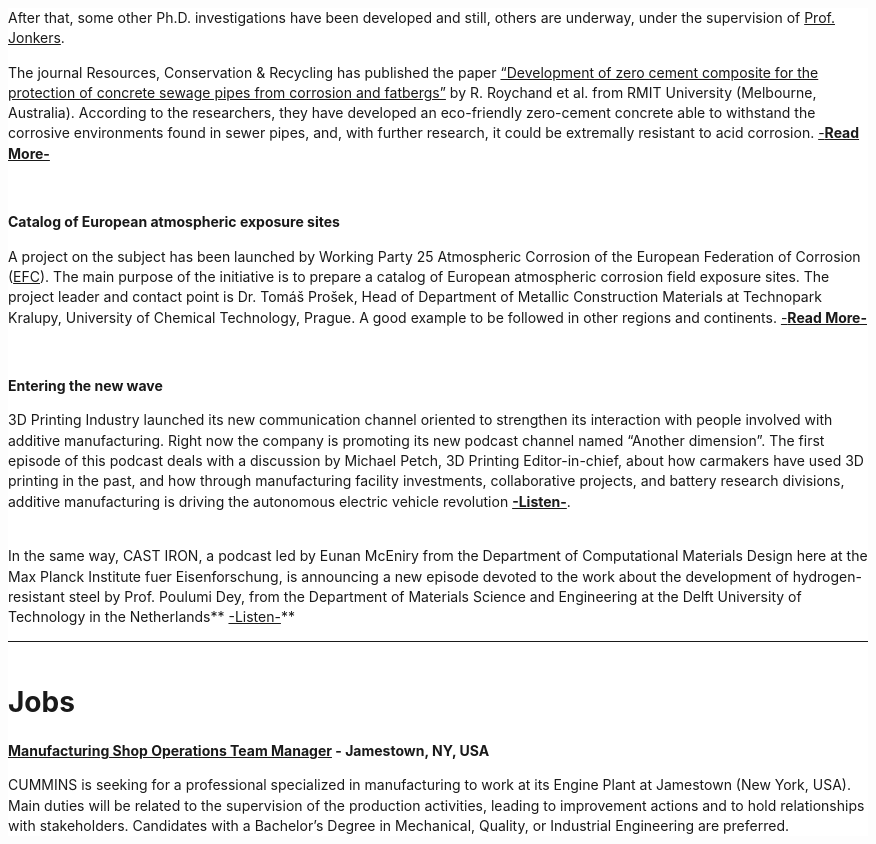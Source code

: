 After that, some other Ph.D. investigations have been developed and still, others are underway, under the supervision of [Prof. Jonkers](https://www.tudelft.nl/en/ceg/about-faculty/departments/materials-mechanics-management-design-3md/sections-labs/materials-environment/staff/dr-hm-henk-jonkers/).

The journal Resources, Conservation & Recycling has published the paper [“Development of zero cement composite for the protection of concrete sewage pipes from corrosion and fatbergs”](https://doi.org/10.1016/j.resconrec.2020.105166) by R. Roychand et al. from RMIT University (Melbourne, Australia). According to the researchers, they have developed an eco-friendly zero-cement concrete able to withstand the corrosive environments found in sewer pipes, and, with further research, it could be extremally resistant to acid corrosion. [\-**Read More-**](https://www.rmit.edu.au/news/all-news/2020/sep/concrete-corrosion-fatbergs#:~:text=The%20RMIT%20researchers%2C%20led%20by,such%20as%20sewage%20drainage%20pipes)**​**

​

**Catalog of European atmospheric exposure sites**

A project on the subject has been launched by Working Party 25 Atmospheric Corrosion of the European Federation of Corrosion ([EFC](https://efcweb.org/)). The main purpose of the initiative is to prepare a catalog of European atmospheric corrosion field exposure sites. The project leader and contact point is Dr. Tomáš Prošek, Head of Department of Metallic Construction Materials at Technopark Kralupy, University of Chemical Technology, Prague. A good example to be followed in other regions and continents. [\-**Read More-**](https://www.linkedin.com/pulse/collection-data-catalogue-european-atmospheric-exposure-tom%25C3%25A1%25C5%25A1-pro%25C5%25A1ek/?trackingId=5BI9FPC6k73X39sI3zlTCQ%3D%3D)**​**

​

**Entering the new wave**

3D Printing Industry launched its new communication channel oriented to strengthen its interaction with people involved with additive manufacturing. Right now the company is promoting its new podcast channel named “Another dimension”. The first episode of this podcast deals with a discussion by Michael Petch, 3D Printing Editor-in-chief, about how carmakers have used 3D printing in the past, and how through manufacturing facility investments, collaborative projects, and battery research divisions, additive manufacturing is driving the autonomous electric vehicle revolution **[\-Listen-](https://3dprintingindustry.com/news/3d-printing-podcast-another-dimension-episode-one-tesla-and-3d-printing-177059/)**.​\
​

In the same way, CAST IRON, a podcast led by Eunan McEniry from the Department of Computational Materials Design here at the Max Planck Institute fuer Eisenforschung, is announcing a new episode devoted to the work about the development of hydrogen-resistant steel by Prof. Poulumi Dey, from the Department of Materials Science and Engineering at the Delft University of Technology in the Netherlands** [\-Listen-](https://www.spreaker.com/user/13181803/castiron-poulumidey)​**

- - -

# Jobs

**​[Manufacturing Shop Operations Team Manager](https://cummins.jobs/jamestown-ny/manufacturing-shop-operations-team-manager-3rd-shift/0D10A22DF58F463EAAF3957E99B73C8B/job/) - Jamestown, NY, USA**

CUMMINS is seeking for a professional specialized in manufacturing to work at its Engine Plant at Jamestown (New York, USA). Main duties will be related to the supervision of the production activities, leading to improvement actions and to hold relationships with stakeholders. Candidates with a Bachelor’s Degree in Mechanical, Quality, or Industrial Engineering are preferred.
